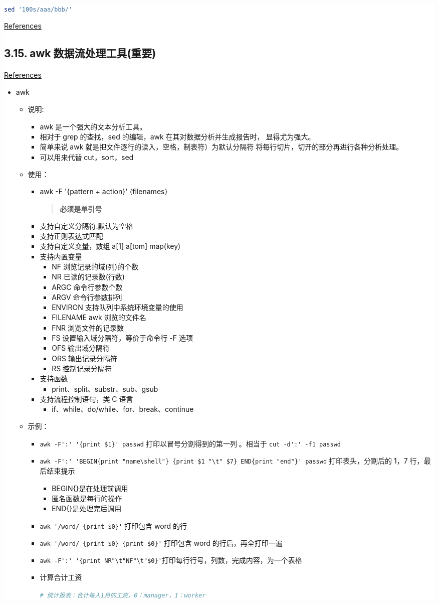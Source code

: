```bash
sed '100s/aaa/bbb/'
```

[References](./References/sed.md)

## 3.15. awk 数据流处理工具(重要)

[References](./References/awk.md)

- awk
  - 说明:
    - awk 是一个强大的文本分析工具。
    - 相对于 grep 的查找，sed 的编辑，awk 在其对数据分析并生成报告时， 显得尤为强大。
    - 简单来说 awk 就是把文件逐行的读入，空格，制表符）为默认分隔符 将每行切片，切开的部分再进行各种分析处理。
    - 可以用来代替 cut，sort，sed
  - 使用：
    - awk -F '{pattern + action}' {filenames}
      > **必须是单引号**
    - 支持自定义分隔符.默认为空格
    - 支持正则表达式匹配
    - 支持自定义变量，数组 a[1] a[tom] map(key)
    - 支持内置变量
      - NF 浏览记录的域(列)的个数
      - NR 已读的记录数(行数)
      - ARGC 命令行参数个数
      - ARGV 命令行参数排列
      - ENVIRON 支持队列中系统环境变量的使用
      - FILENAME awk 浏览的文件名
      - FNR 浏览文件的记录数
      - FS 设置输入域分隔符，等价于命令行 -F 选项
      - OFS 输出域分隔符
      - ORS 输出记录分隔符
      - RS 控制记录分隔符
    - 支持函数
      - print、split、substr、sub、gsub
    - 支持流程控制语句，类 C 语言
      - if、while、do/while、for、break、continue
  - 示例：

    - `awk -F':' '{print $1}' passwd` 打印以冒号分割得到的第一列 。相当于 `cut -d':' -f1 passwd`
    - `awk -F':' 'BEGIN{print "name\shell"} {print $1 "\t" $7} END{print "end"}' passwd` 打印表头，分割后的 1，7 行，最后结束提示
      - BEGIN{}是在处理前调用
      - 匿名函数是每行的操作
      - END{}是处理完后调用
    - `awk '/word/ {print $0}'` 打印包含 word 的行
    - `awk '/word/ {print $0} {print $0}'` 打印包含 word 的行后，再全打印一遍
    - `awk -F':' '{print NR"\t"NF"\t"$0}'`打印每行行号，列数，完成内容，为一个表格
    - 计算合计工资

      ```bash
      # 统计报表：合计每人1月的工资，0：manager，1：worker
